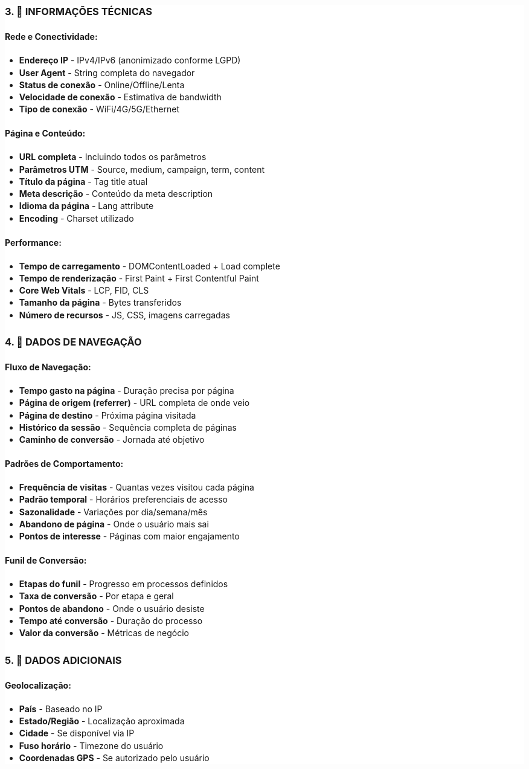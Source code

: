 ### 3. 🔧 **INFORMAÇÕES TÉCNICAS**

#### Rede e Conectividade:
- **Endereço IP** - IPv4/IPv6 (anonimizado conforme LGPD)
- **User Agent** - String completa do navegador
- **Status de conexão** - Online/Offline/Lenta
- **Velocidade de conexão** - Estimativa de bandwidth
- **Tipo de conexão** - WiFi/4G/5G/Ethernet

#### Página e Conteúdo:
- **URL completa** - Incluindo todos os parâmetros
- **Parâmetros UTM** - Source, medium, campaign, term, content
- **Título da página** - Tag title atual
- **Meta descrição** - Conteúdo da meta description
- **Idioma da página** - Lang attribute
- **Encoding** - Charset utilizado

#### Performance:
- **Tempo de carregamento** - DOMContentLoaded + Load complete
- **Tempo de renderização** - First Paint + First Contentful Paint
- **Core Web Vitals** - LCP, FID, CLS
- **Tamanho da página** - Bytes transferidos
- **Número de recursos** - JS, CSS, imagens carregadas

### 4. 🧭 **DADOS DE NAVEGAÇÃO**

#### Fluxo de Navegação:
- **Tempo gasto na página** - Duração precisa por página
- **Página de origem (referrer)** - URL completa de onde veio
- **Página de destino** - Próxima página visitada
- **Histórico da sessão** - Sequência completa de páginas
- **Caminho de conversão** - Jornada até objetivo

#### Padrões de Comportamento:
- **Frequência de visitas** - Quantas vezes visitou cada página
- **Padrão temporal** - Horários preferenciais de acesso
- **Sazonalidade** - Variações por dia/semana/mês
- **Abandono de página** - Onde o usuário mais sai
- **Pontos de interesse** - Páginas com maior engajamento

#### Funil de Conversão:
- **Etapas do funil** - Progresso em processos definidos
- **Taxa de conversão** - Por etapa e geral
- **Pontos de abandono** - Onde o usuário desiste
- **Tempo até conversão** - Duração do processo
- **Valor da conversão** - Métricas de negócio

### 5. 📍 **DADOS ADICIONAIS**

#### Geolocalização:
- **País** - Baseado no IP
- **Estado/Região** - Localização aproximada
- **Cidade** - Se disponível via IP
- **Fuso horário** - Timezone do usuário
- **Coordenadas GPS** - Se autorizado pelo usuário
